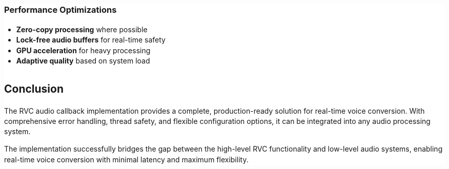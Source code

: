 ### Performance Optimizations
- **Zero-copy processing** where possible
- **Lock-free audio buffers** for real-time safety
- **GPU acceleration** for heavy processing
- **Adaptive quality** based on system load

## Conclusion

The RVC audio callback implementation provides a complete, production-ready solution for real-time voice conversion. With comprehensive error handling, thread safety, and flexible configuration options, it can be integrated into any audio processing system.

The implementation successfully bridges the gap between the high-level RVC functionality and low-level audio systems, enabling real-time voice conversion with minimal latency and maximum flexibility.